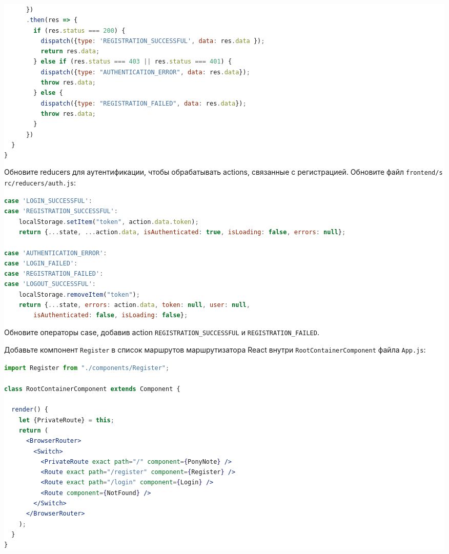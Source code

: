 ```jsx
      })
      .then(res => {
        if (res.status === 200) {
          dispatch({type: 'REGISTRATION_SUCCESSFUL', data: res.data });
          return res.data;
        } else if (res.status === 403 || res.status === 401) {
          dispatch({type: "AUTHENTICATION_ERROR", data: res.data});
          throw res.data;
        } else {
          dispatch({type: "REGISTRATION_FAILED", data: res.data});
          throw res.data;
        }
      })
  }
}
```

Обновите reducers для аутентификации, чтобы обрабатывать actions, связанные с регистрацией. Обновите файл `frontend/src/reducers/auth.js`:

```jsx
case 'LOGIN_SUCCESSFUL':
case 'REGISTRATION_SUCCESSFUL':
    localStorage.setItem("token", action.data.token);
    return {...state, ...action.data, isAuthenticated: true, isLoading: false, errors: null};

case 'AUTHENTICATION_ERROR':
case 'LOGIN_FAILED':
case 'REGISTRATION_FAILED':
case 'LOGOUT_SUCCESSFUL':
    localStorage.removeItem("token");
    return {...state, errors: action.data, token: null, user: null,
        isAuthenticated: false, isLoading: false};
```

Обновите операторы case, добавив action `REGISTRATION_SUCCESSFUL` и `REGISTRATION_FAILED`.

Добавьте компонент `Register` в список маршрутов маршрутизатора React внутри `RootContainerComponent` файла `App.js`:

```jsx
import Register from "./components/Register";

class RootContainerComponent extends Component {

  render() {
    let {PrivateRoute} = this;
    return (
      <BrowserRouter>
        <Switch>
          <PrivateRoute exact path="/" component={PonyNote} />
          <Route exact path="/register" component={Register} />
          <Route exact path="/login" component={Login} />
          <Route component={NotFound} />
        </Switch>
      </BrowserRouter>
    );
  }
}
```
